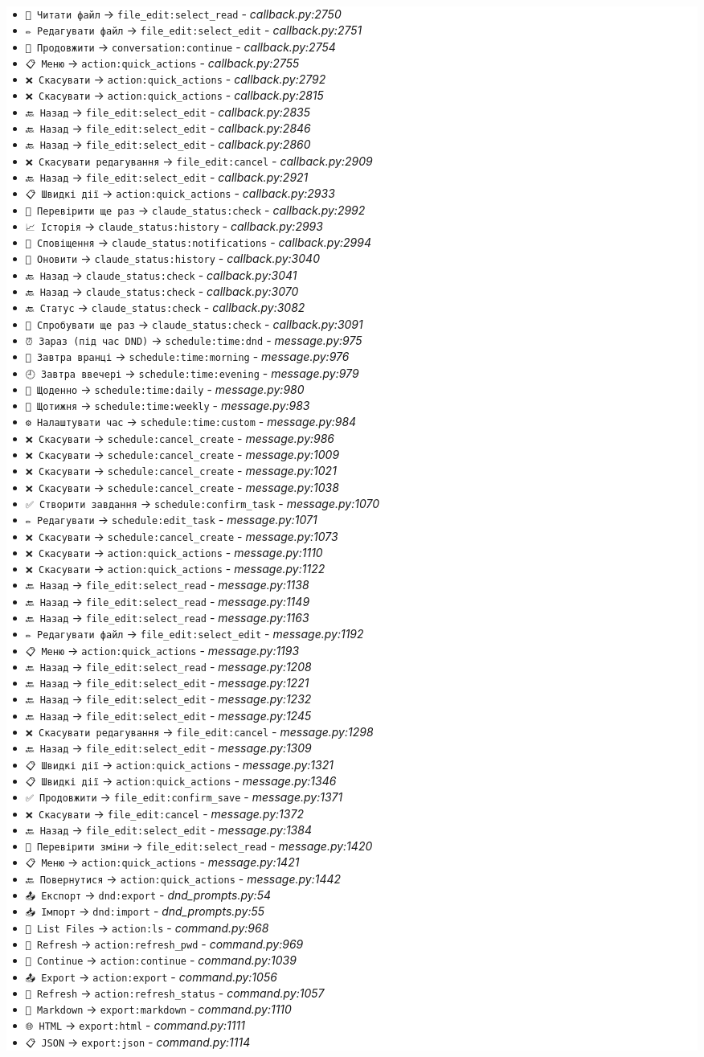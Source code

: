 - `📖 Читати файл` → `file_edit:select_read` - *callback.py:2750*
- `✏️ Редагувати файл` → `file_edit:select_edit` - *callback.py:2751*
- `🔄 Продовжити` → `conversation:continue` - *callback.py:2754*
- `📋 Меню` → `action:quick_actions` - *callback.py:2755*
- `❌ Скасувати` → `action:quick_actions` - *callback.py:2792*
- `❌ Скасувати` → `action:quick_actions` - *callback.py:2815*
- `🔙 Назад` → `file_edit:select_edit` - *callback.py:2835*
- `🔙 Назад` → `file_edit:select_edit` - *callback.py:2846*
- `🔙 Назад` → `file_edit:select_edit` - *callback.py:2860*
- `❌ Скасувати редагування` → `file_edit:cancel` - *callback.py:2909*
- `🔙 Назад` → `file_edit:select_edit` - *callback.py:2921*
- `📋 Швидкі дії` → `action:quick_actions` - *callback.py:2933*
- `🔄 Перевірити ще раз` → `claude_status:check` - *callback.py:2992*
- `📈 Історія` → `claude_status:history` - *callback.py:2993*
- `🔔 Сповіщення` → `claude_status:notifications` - *callback.py:2994*
- `🔄 Оновити` → `claude_status:history` - *callback.py:3040*
- `🔙 Назад` → `claude_status:check` - *callback.py:3041*
- `🔙 Назад` → `claude_status:check` - *callback.py:3070*
- `🔙 Статус` → `claude_status:check` - *callback.py:3082*
- `🔄 Спробувати ще раз` → `claude_status:check` - *callback.py:3091*
- `⏰ Зараз (під час DND)` → `schedule:time:dnd` - *message.py:975*
- `🌅 Завтра вранці` → `schedule:time:morning` - *message.py:976*
- `🕘 Завтра ввечері` → `schedule:time:evening` - *message.py:979*
- `📅 Щоденно` → `schedule:time:daily` - *message.py:980*
- `🔄 Щотижня` → `schedule:time:weekly` - *message.py:983*
- `⚙️ Налаштувати час` → `schedule:time:custom` - *message.py:984*
- `❌ Скасувати` → `schedule:cancel_create` - *message.py:986*
- `❌ Скасувати` → `schedule:cancel_create` - *message.py:1009*
- `❌ Скасувати` → `schedule:cancel_create` - *message.py:1021*
- `❌ Скасувати` → `schedule:cancel_create` - *message.py:1038*
- `✅ Створити завдання` → `schedule:confirm_task` - *message.py:1070*
- `✏️ Редагувати` → `schedule:edit_task` - *message.py:1071*
- `❌ Скасувати` → `schedule:cancel_create` - *message.py:1073*
- `❌ Скасувати` → `action:quick_actions` - *message.py:1110*
- `❌ Скасувати` → `action:quick_actions` - *message.py:1122*
- `🔙 Назад` → `file_edit:select_read` - *message.py:1138*
- `🔙 Назад` → `file_edit:select_read` - *message.py:1149*
- `🔙 Назад` → `file_edit:select_read` - *message.py:1163*
- `✏️ Редагувати файл` → `file_edit:select_edit` - *message.py:1192*
- `📋 Меню` → `action:quick_actions` - *message.py:1193*
- `🔙 Назад` → `file_edit:select_read` - *message.py:1208*
- `🔙 Назад` → `file_edit:select_edit` - *message.py:1221*
- `🔙 Назад` → `file_edit:select_edit` - *message.py:1232*
- `🔙 Назад` → `file_edit:select_edit` - *message.py:1245*
- `❌ Скасувати редагування` → `file_edit:cancel` - *message.py:1298*
- `🔙 Назад` → `file_edit:select_edit` - *message.py:1309*
- `📋 Швидкі дії` → `action:quick_actions` - *message.py:1321*
- `📋 Швидкі дії` → `action:quick_actions` - *message.py:1346*
- `✅ Продовжити` → `file_edit:confirm_save` - *message.py:1371*
- `❌ Скасувати` → `file_edit:cancel` - *message.py:1372*
- `🔙 Назад` → `file_edit:select_edit` - *message.py:1384*
- `📖 Перевірити зміни` → `file_edit:select_read` - *message.py:1420*
- `📋 Меню` → `action:quick_actions` - *message.py:1421*
- `🔙 Повернутися` → `action:quick_actions` - *message.py:1442*
- `📤 Експорт` → `dnd:export` - *dnd_prompts.py:54*
- `📥 Імпорт` → `dnd:import` - *dnd_prompts.py:55*
- `📁 List Files` → `action:ls` - *command.py:968*
- `🔄 Refresh` → `action:refresh_pwd` - *command.py:969*
- `🔄 Continue` → `action:continue` - *command.py:1039*
- `📤 Export` → `action:export` - *command.py:1056*
- `🔄 Refresh` → `action:refresh_status` - *command.py:1057*
- `📝 Markdown` → `export:markdown` - *command.py:1110*
- `🌐 HTML` → `export:html` - *command.py:1111*
- `📋 JSON` → `export:json` - *command.py:1114*